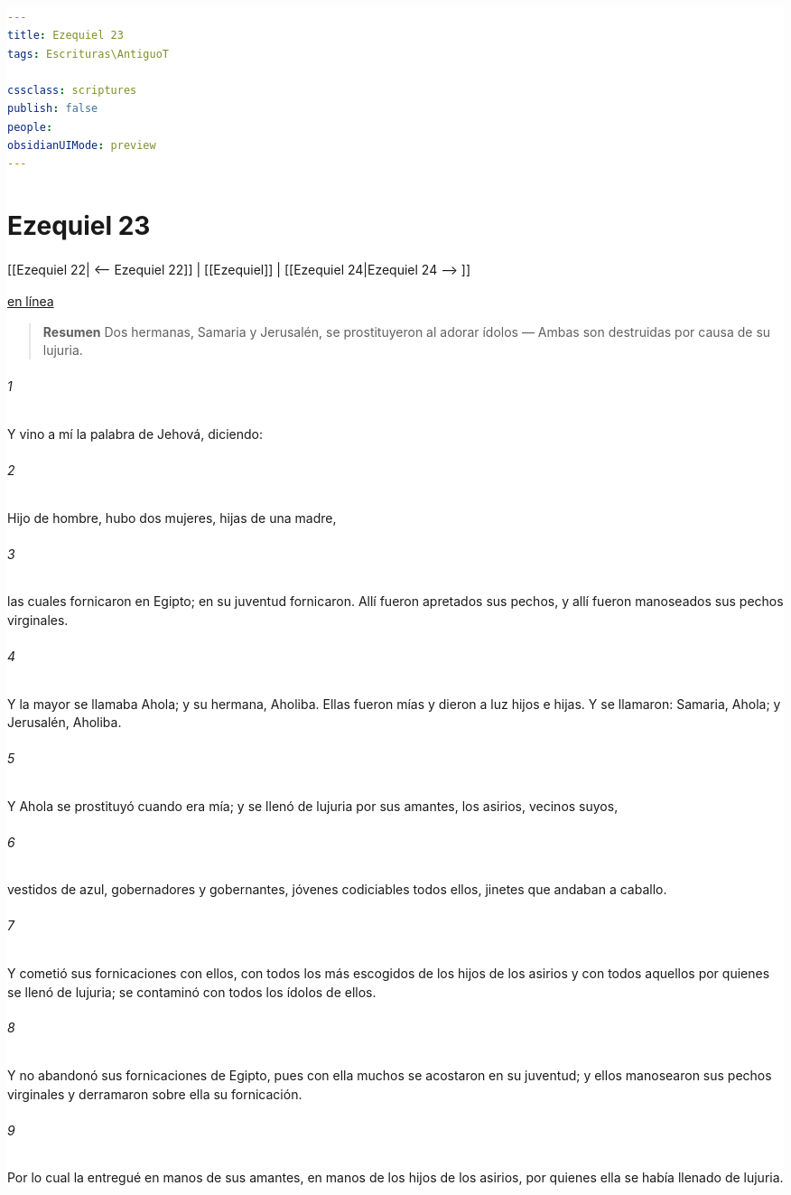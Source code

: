 ```yaml
---
title: Ezequiel 23
tags: Escrituras\AntiguoT

cssclass: scriptures
publish: false
people:
obsidianUIMode: preview
---
```


# Ezequiel 23
[[Ezequiel 22| <-- Ezequiel 22]] | [[Ezequiel]] | [[Ezequiel 24|Ezequiel 24 --> ]]

[en línea](https://churchofjesuschrist.org/study/scriptures/ot/ezek/23?lang=spa)

> __Resumen__
Dos hermanas, Samaria y Jerusalén, se prostituyeron al adorar ídolos — Ambas son destruidas por causa de su lujuria.

###### 1 
Y vino a mí la palabra de Jehová, diciendo:

###### 2 
Hijo de hombre, hubo dos mujeres, hijas de una madre,

###### 3 
las cuales fornicaron en Egipto; en su juventud fornicaron. Allí fueron apretados sus pechos, y allí fueron manoseados sus pechos virginales.

###### 4 
Y la mayor se llamaba Ahola; y su hermana, Aholiba. Ellas fueron mías y dieron a luz hijos e hijas. Y se llamaron: Samaria, Ahola; y Jerusalén, Aholiba.

###### 5 
Y Ahola se prostituyó cuando era mía; y se llenó de lujuria por sus amantes, los asirios, vecinos suyos,

###### 6 
vestidos de azul, gobernadores y gobernantes, jóvenes codiciables todos ellos, jinetes que andaban a caballo.

###### 7 
Y cometió sus fornicaciones con ellos, con todos los más escogidos de los hijos de los asirios y con todos aquellos por quienes se llenó de lujuria; se contaminó con todos los ídolos de ellos.

###### 8 
Y no abandonó sus fornicaciones de Egipto, pues con ella muchos se acostaron en su juventud; y ellos manosearon sus pechos virginales y derramaron sobre ella su fornicación.

###### 9 
Por lo cual la entregué en manos de sus amantes, en manos de los hijos de los asirios, por quienes ella se había llenado de lujuria.
